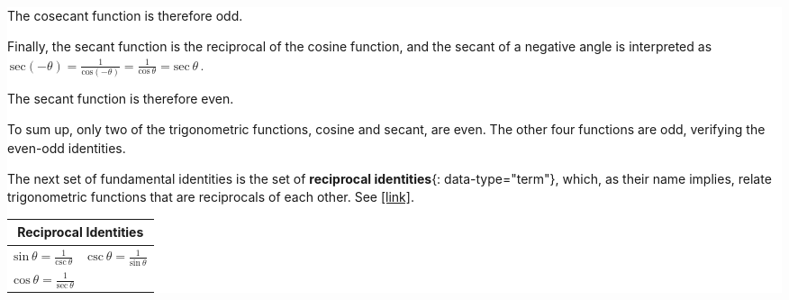 The cosecant function is therefore odd.

Finally, the secant function is the reciprocal of the cosine function, and the secant of a negative angle is interpreted as<math xmlns="http://www.w3.org/1998/Math/MathML"> <mrow> <mtext> </mtext><mi>sec</mi><mrow><mo>(</mo> <mrow> <mo>−</mo><mi>θ</mi> </mrow> <mo>)</mo></mrow><mo>=</mo><mfrac> <mn>1</mn> <mrow> <mi>cos</mi><mrow><mo>(</mo> <mrow> <mo>−</mo><mi>θ</mi> </mrow> <mo>)</mo></mrow> </mrow> </mfrac> <mo>=</mo><mfrac> <mn>1</mn> <mrow> <mi>cos</mi><mtext> </mtext><mi>θ</mi> </mrow> </mfrac> <mo>=</mo><mi>sec</mi><mtext> </mtext><mi>θ</mi><mo>.</mo><mtext> </mtext> </mrow> </math>

The secant function is therefore even.

To sum up, only two of the trigonometric functions, cosine and secant, are even. The other four functions are odd, verifying the even-odd identities.

The next set of fundamental identities is the set of **reciprocal identities**{: data-type="term"}, which, as their name implies, relate trigonometric functions that are reciprocals of each other. See [\[link\]](#fs-id2031263).

<table summary="Table labeled &quot;Reciprocal Identities.&quot; Three rows, two columns. The table has ordered pairs of these row values: (sin(theta) = 1/csc(theta), csc(theta) = 1/sin(theta)), (cos(theta) = 1/sec(theta), sec(theta) = 1/cos(theta)), (tan(theta) = 1/cot(theta), cot(theta) = 1/tan(theta))."><colgroup><col data-align="center" /><col data-align="center" /></colgroup><thead>
<tr>
<th colspan="2">Reciprocal Identities</th>
</tr>
</thead><tbody>
<tr>

<td><math xmlns="http://www.w3.org/1998/Math/MathML">
<mrow>
<mi>sin</mi><mtext> </mtext><mi>θ</mi><mo>=</mo><mfrac>
<mn>1</mn>
<mrow>
<mi>csc</mi><mtext> </mtext><mi>θ</mi>
</mrow>
</mfrac>

</mrow>
</math>
</td>
<td><math xmlns="http://www.w3.org/1998/Math/MathML">
<mrow>
<mi>csc</mi><mtext> </mtext><mi>θ</mi><mo>=</mo><mfrac>
<mn>1</mn>
<mrow>
<mi>sin</mi><mtext> </mtext><mi>θ</mi>
</mrow>
</mfrac>

</mrow>
</math>
</td>
</tr>


<tr>
<td><math xmlns="http://www.w3.org/1998/Math/MathML">
<mrow>
<mi>cos</mi><mtext> </mtext><mi>θ</mi><mo>=</mo><mfrac>
<mn>1</mn>
<mrow>
<mi>sec</mi><mtext> </mtext><mi>θ</mi>
</mrow>
</mfrac>
